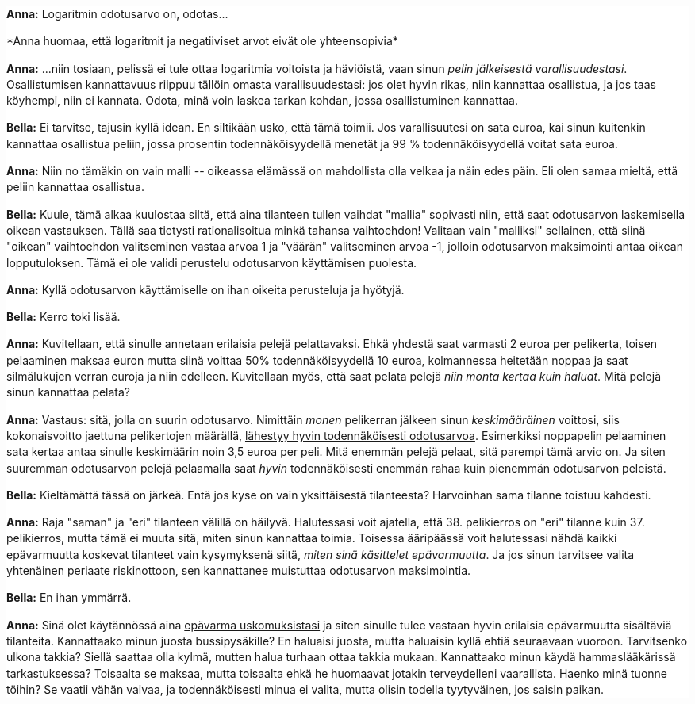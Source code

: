 **Anna:** Logaritmin odotusarvo on, odotas...

\*Anna huomaa, että logaritmit ja negatiiviset arvot eivät ole yhteensopivia\*

**Anna:** ...niin tosiaan, pelissä ei tule ottaa logaritmia voitoista ja häviöistä, vaan sinun *pelin jälkeisestä varallisuudestasi*. Osallistumisen kannattavuus riippuu tällöin omasta varallisuudestasi: jos olet hyvin rikas, niin kannattaa osallistua, ja jos taas köyhempi, niin ei kannata. Odota, minä voin laskea tarkan kohdan, jossa osallistuminen kannattaa.

**Bella:** Ei tarvitse, tajusin kyllä idean. En siltikään usko, että tämä toimii. Jos varallisuutesi on sata euroa, kai sinun kuitenkin kannattaa osallistua peliin, jossa prosentin todennäköisyydellä menetät ja 99 % todennäköisyydellä voitat sata euroa.

**Anna:** Niin no tämäkin on vain malli -- oikeassa elämässä on mahdollista olla velkaa ja näin edes päin. Eli olen samaa mieltä, että peliin kannattaa osallistua.

**Bella:** Kuule, tämä alkaa kuulostaa siltä, että aina tilanteen tullen vaihdat "mallia" sopivasti niin, että saat odotusarvon laskemisella oikean vastauksen. Tällä saa tietysti rationalisoitua minkä tahansa vaihtoehdon! Valitaan vain "malliksi" sellainen, että siinä "oikean" vaihtoehdon valitseminen vastaa arvoa 1 ja "väärän" valitseminen arvoa -1, jolloin odotusarvon maksimointi antaa oikean lopputuloksen. Tämä ei ole validi perustelu odotusarvon käyttämisen puolesta.

**Anna:** Kyllä odotusarvon käyttämiselle on ihan oikeita perusteluja ja hyötyjä.

**Bella:** Kerro toki lisää.

**Anna:** Kuvitellaan, että sinulle annetaan erilaisia pelejä pelattavaksi. Ehkä yhdestä saat varmasti 2 euroa per pelikerta, toisen pelaaminen maksaa euron mutta siinä voittaa 50% todennäköisyydellä 10 euroa, kolmannessa heitetään noppaa ja saat silmälukujen verran euroja ja niin edelleen. Kuvitellaan myös, että saat pelata pelejä *niin monta kertaa kuin haluat*. Mitä pelejä sinun kannattaa pelata?

**Anna:** Vastaus: sitä, jolla on suurin odotusarvo. Nimittäin *monen* pelikerran jälkeen sinun *keskimääräinen* voittosi, siis kokonaisvoitto jaettuna pelikertojen määrällä, [lähestyy hyvin todennäköisesti odotusarvoa](https://en.wikipedia.org/wiki/Law_of_large_numbers). Esimerkiksi noppapelin pelaaminen sata kertaa antaa sinulle keskimäärin noin 3,5 euroa per peli. Mitä enemmän pelejä pelaat, sitä parempi tämä arvio on. Ja siten suuremman odotusarvon pelejä pelaamalla saat *hyvin* todennäköisesti enemmän rahaa kuin pienemmän odotusarvon peleistä.

**Bella:** Kieltämättä tässä on järkeä. Entä jos kyse on vain yksittäisestä tilanteesta? Harvoinhan sama tilanne toistuu kahdesti.

**Anna:** Raja "saman" ja "eri" tilanteen välillä on häilyvä. Halutessasi voit ajatella, että 38. pelikierros on "eri" tilanne kuin 37. pelikierros, mutta tämä ei muuta sitä, miten sinun kannattaa toimia. Toisessa ääripäässä voit halutessasi nähdä kaikki epävarmuutta koskevat tilanteet vain kysymyksenä siitä, *miten sinä käsittelet epävarmuutta*. Ja jos sinun tarvitsee valita yhtenäinen periaate riskinottoon, sen kannattanee muistuttaa odotusarvon maksimointia.

**Bella:** En ihan ymmärrä.

**Anna:** Sinä olet käytännössä aina [epävarma uskomuksistasi](/epi/probabilistinen_ajattelu) ja siten sinulle tulee vastaan hyvin erilaisia epävarmuutta sisältäviä tilanteita. Kannattaako minun juosta bussipysäkille? En haluaisi juosta, mutta haluaisin kyllä ehtiä seuraavaan vuoroon. Tarvitsenko ulkona takkia? Siellä saattaa olla kylmä, mutten halua turhaan ottaa takkia mukaan. Kannattaako minun käydä hammaslääkärissä tarkastuksessa? Toisaalta se maksaa, mutta toisaalta ehkä he huomaavat jotakin terveydelleni vaarallista. Haenko minä tuonne töihin? Se vaatii vähän vaivaa, ja todennäköisesti minua ei valita, mutta olisin todella tyytyväinen, jos saisin paikan.
